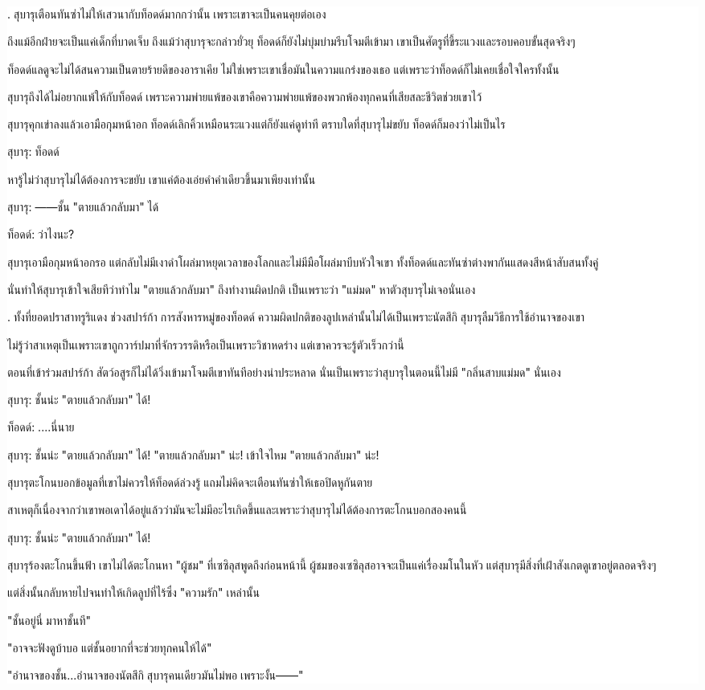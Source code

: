 .
สุบารุเตือนทันซ่าไม่ให้เสวนากับท็อดด์มากกว่านั้น เพราะเขาจะเป็นคนคุยต่อเอง

ถึงแม้อีกฝ่ายจะเป็นแค่เด็กที่บาดเจ็บ ถึงแม้ว่าสุบารุจะกล่าวยั่วยุ ท็อดด์ก็ยังไม่บุ่มบ่ามรีบโจมตีเข้ามา เขาเป็นศัตรูที่ขี้ระแวงและรอบคอบขั้นสุดจริงๆ

ท็อดด์แลดูจะไม่ได้สนความเป็นตายร้ายดีของอาราเคีย ไม่ใช่เพราะเขาเชื่อมันในความแกร่งของเธอ แต่เพราะว่าท็อดด์ก็ไม่เคยเชื่อใจใครทั้งนั้น

สุบารุถึงได้ไม่อยากแพ้ให้กับท็อดด์ เพราะความพ่ายแพ้ของเขาคือความพ่ายแพ้ของพวกพ้องทุกคนที่เสียสละชีวิตช่วยเขาไว้

สุบารุคุกเข่าลงแล้วเอามือกุมหน้าอก ท็อดด์เลิกคิ้วเหมือนระแวงแต่ก็ยังแค่ดูท่าที ตราบใดที่สุบารุไม่ขยับ ท็อดด์ก็มองว่าไม่เป็นไร

สุบารุ: ท็อดด์

หารู้ไม่ว่าสุบารุไม่ได้ต้องการจะขยับ เขาแค่ต้องเอ่ยคำคำเดียวขึ้นมาเพียงเท่านั้น

สุบารุ: ――ชั้น "ตายแล้วกลับมา" ได้

ท็อดด์: ว่าไงนะ?

สุบารุเอามือกุมหน้าอกรอ แต่กลับไม่มีเงาดำโผล่มาหยุดเวลาของโลกและไม่มีมือโผล่มาบีบหัวใจเขา ทั้งท็อดด์และทันซ่าต่างพากันแสดงสีหน้าสับสนทั้งคู่

นั่นทำให้สุบารุเข้าใจเสียทีว่าทำไม "ตายแล้วกลับมา" ถึงทำงานผิดปกติ เป็นเพราะว่า "แม่มด" หาตัวสุบารุไม่เจอนั่นเอง

.
ทั้งที่ยอดปราสาทรูริแดง ช่วงสปาร์ก้า การสังหารหมู่ของท็อดด์ ความผิดปกติของลูปเหล่านั้นไม่ได้เป็นเพราะนัตสึกิ สุบารุลืมวิธีการใช้อำนาจของเขา

ไม่รู้ว่าสาเหตุเป็นเพราะเขาถูกวาร์ปมาที่จักรวรรดิหรือเป็นเพราะวิชาหดร่าง แต่เขาควรจะรู้ตัวเร็วกว่านี้

ตอนที่เข้าร่วมสปาร์ก้า สัตว์อสูรก็ไม่ได้วิ่งเข้ามาโจมตีเขาทันทีอย่างน่าประหลาด นั่นเป็นเพราะว่าสุบารุในตอนนี้ไม่มี "กลิ่นสาบแม่มด" นั่นเอง

สุบารุ: ชั้นน่ะ "ตายแล้วกลับมา" ได้!

ท็อดด์: ....นี่นาย

สุบารุ: ชั้นน่ะ "ตายแล้วกลับมา" ได้! "ตายแล้วกลับมา" น่ะ! เข้าใจไหม "ตายแล้วกลับมา" น่ะ!

สุบารุตะโกนบอกข้อมูลที่เขาไม่ควรให้ท็อดด์ล่วงรู้ แถมไม่คิดจะเตือนทันซ่าให้เธอปิดหูกันตาย

สาเหตุก็เนื่องจากว่าเขาพอเดาได้อยู่แล้วว่ามันจะไม่มีอะไรเกิดขึ้นและเพราะว่าสุบารุไม่ได้ต้องการตะโกนบอกสองคนนี้

สุบารุ: ชั้นน่ะ "ตายแล้วกลับมา" ได้!

สุบารุร้องตะโกนขึ้นฟ้า เขาไม่ได้ตะโกนหา "ผู้ชม" ที่เซซิลุสพูดถึงก่อนหน้านี้ ผู้ชมของเซซิลุสอาจจะเป็นแค่เรื่องมโนในหัว แต่สุบารุมีสิ่งที่เฝ้าสังเกตดูเขาอยู่ตลอดจริงๆ

แต่สิ่งนั้นกลับหายไปจนทำให้เกิดลูปที่ไร้ซึ่ง "ความรัก" เหล่านั้น

"ชั้นอยู่นี่ มาหาชั้นที"

"อาจจะฟังดูบ้าบอ แต่ชั้นอยากที่จะช่วยทุกคนให้ได้"

"อำนาจของชั้น...อำนาจของนัตสึกิ สุบารุคนเดียวมันไม่พอ เพราะงั้น――"
